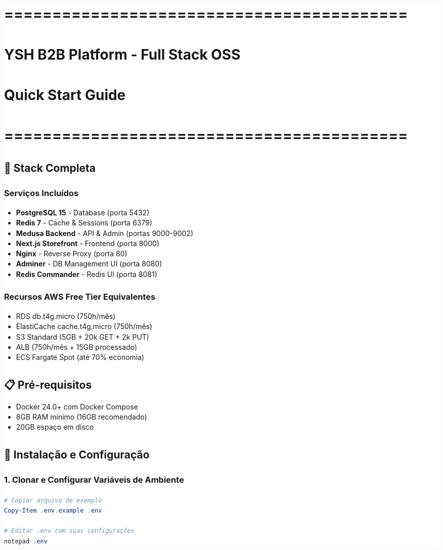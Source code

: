 # ==========================================

# YSH B2B Platform - Full Stack OSS

# Quick Start Guide

# ==========================================

## 🚀 Stack Completa

### Serviços Incluídos

- **PostgreSQL 15** - Database (porta 5432)
- **Redis 7** - Cache & Sessions (porta 6379)
- **Medusa Backend** - API & Admin (portas 9000-9002)
- **Next.js Storefront** - Frontend (porta 8000)
- **Nginx** - Reverse Proxy (porta 80)
- **Adminer** - DB Management UI (porta 8080)
- **Redis Commander** - Redis UI (porta 8081)

### Recursos AWS Free Tier Equivalentes

- RDS db.t4g.micro (750h/mês)
- ElastiCache cache.t4g.micro (750h/mês)
- S3 Standard (5GB + 20k GET + 2k PUT)
- ALB (750h/mês + 15GB processado)
- ECS Fargate Spot (até 70% economia)

## 📋 Pré-requisitos

- Docker 24.0+ com Docker Compose
- 8GB RAM mínimo (16GB recomendado)
- 20GB espaço em disco

## 🔧 Instalação e Configuração

### 1. Clonar e Configurar Variáveis de Ambiente

```powershell
# Copiar arquivo de exemplo
Copy-Item .env.example .env

# Editar .env com suas configurações
notepad .env
```
